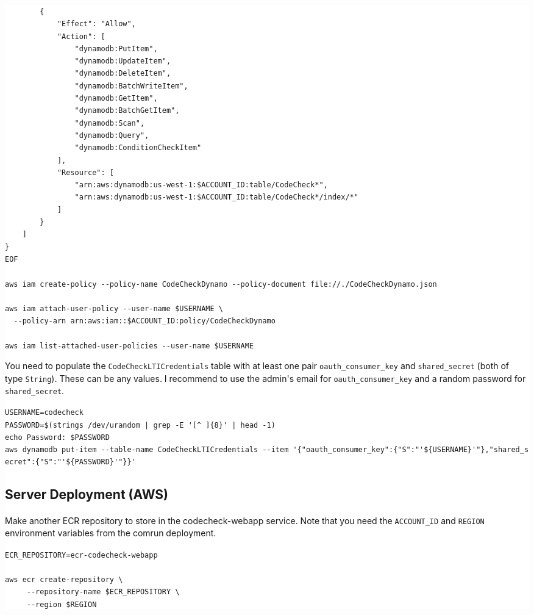 ```
        {
            "Effect": "Allow",
            "Action": [
                "dynamodb:PutItem",
                "dynamodb:UpdateItem",
                "dynamodb:DeleteItem",
                "dynamodb:BatchWriteItem",
                "dynamodb:GetItem",
                "dynamodb:BatchGetItem",
                "dynamodb:Scan",
                "dynamodb:Query",
                "dynamodb:ConditionCheckItem"
            ],
            "Resource": [
                "arn:aws:dynamodb:us-west-1:$ACCOUNT_ID:table/CodeCheck*",
                "arn:aws:dynamodb:us-west-1:$ACCOUNT_ID:table/CodeCheck*/index/*"
            ]
        }
    ]
}
EOF

aws iam create-policy --policy-name CodeCheckDynamo --policy-document file://./CodeCheckDynamo.json

aws iam attach-user-policy --user-name $USERNAME \
  --policy-arn arn:aws:iam::$ACCOUNT_ID:policy/CodeCheckDynamo

aws iam list-attached-user-policies --user-name $USERNAME    
```

You need to populate the `CodeCheckLTICredentials` table with at least one pair `oauth_consumer_key` and `shared_secret` (both of type `String`). These can be any values. I recommend to use the admin's email for `oauth_consumer_key` and a random password for `shared_secret`. 

```
USERNAME=codecheck
PASSWORD=$(strings /dev/urandom | grep -E '[^ ]{8}' | head -1)
echo Password: $PASSWORD
aws dynamodb put-item --table-name CodeCheckLTICredentials --item '{"oauth_consumer_key":{"S":"'${USERNAME}'"},"shared_secret":{"S":"'${PASSWORD}'"}}'
```

Server Deployment (AWS)
-----------------------

Make another ECR repository to store in the codecheck-webapp service. Note that you need the `ACCOUNT_ID` and `REGION` environment variables from the comrun deployment.


    ECR_REPOSITORY=ecr-codecheck-webapp

    aws ecr create-repository \
         --repository-name $ECR_REPOSITORY \
         --region $REGION
